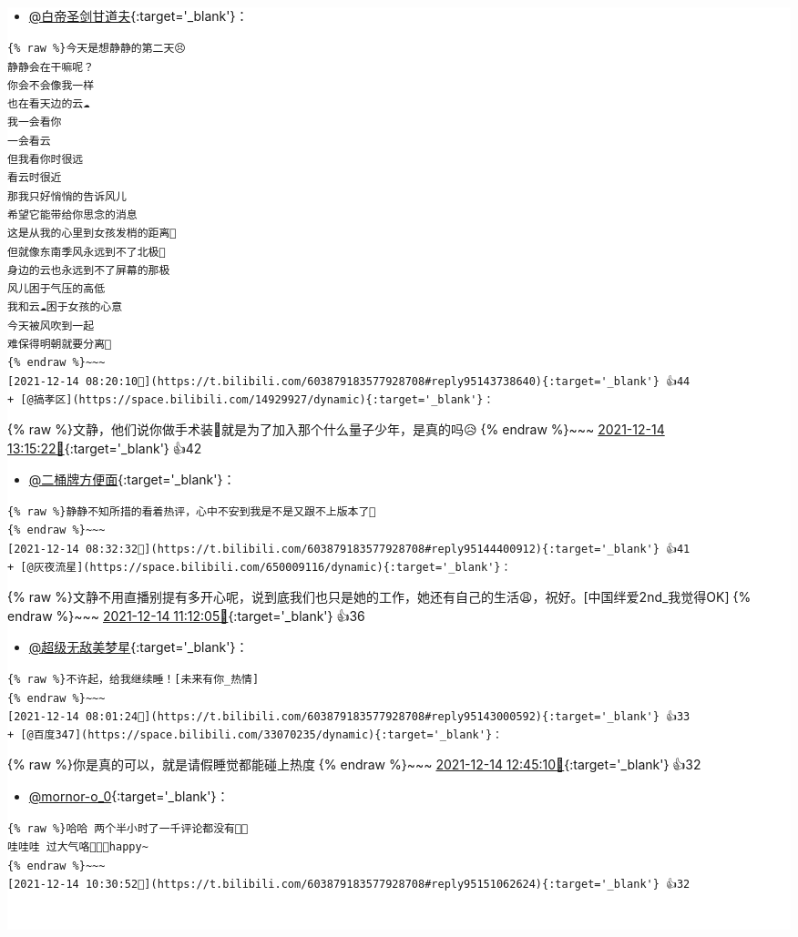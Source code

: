 + [@白帝圣剑甘道夫](https://space.bilibili.com/370160494/dynamic){:target='_blank'}：
~~~
{% raw %}今天是想静静的第二天😣
静静会在干嘛呢？
你会不会像我一样
也在看天边的云☁️
我一会看你
一会看云
但我看你时很远
看云时很近
那我只好悄悄的告诉风儿
希望它能带给你思念的消息
这是从我的心里到女孩发梢的距离👸
但就像东南季风永远到不了北极🍁
身边的云也永远到不了屏幕的那极
风儿困于气压的高低
我和云☁️困于女孩的心意
今天被风吹到一起
难保得明朝就要分离🚶
{% endraw %}~~~
[2021-12-14 08:20:10🔗](https://t.bilibili.com/603879183577928708#reply95143738640){:target='_blank'} 👍44
+ [@搞孝区](https://space.bilibili.com/14929927/dynamic){:target='_blank'}：
~~~
{% raw %}文静，他们说你做手术装🎤就是为了加入那个什么量子少年，是真的吗😥
{% endraw %}~~~
[2021-12-14 13:15:22🔗](https://t.bilibili.com/603879183577928708#reply95165816528){:target='_blank'} 👍42
+ [@二桶牌方便面](https://space.bilibili.com/1643836133/dynamic){:target='_blank'}：
~~~
{% raw %}静静不知所措的看着热评，心中不安到我是不是又跟不上版本了🤣
{% endraw %}~~~
[2021-12-14 08:32:32🔗](https://t.bilibili.com/603879183577928708#reply95144400912){:target='_blank'} 👍41
+ [@灰夜流星](https://space.bilibili.com/650009116/dynamic){:target='_blank'}：
~~~
{% raw %}文静不用直播别提有多开心呢，说到底我们也只是她的工作，她还有自己的生活😩，祝好。[中国绊爱2nd_我觉得OK]
{% endraw %}~~~
[2021-12-14 11:12:05🔗](https://t.bilibili.com/603879183577928708#reply95154018208){:target='_blank'} 👍36
+ [@超级无敌美梦星](https://space.bilibili.com/245939498/dynamic){:target='_blank'}：
~~~
{% raw %}不许起，给我继续睡！[未来有你_热情]
{% endraw %}~~~
[2021-12-14 08:01:24🔗](https://t.bilibili.com/603879183577928708#reply95143000592){:target='_blank'} 👍33
+ [@百度347](https://space.bilibili.com/33070235/dynamic){:target='_blank'}：
~~~
{% raw %}你是真的可以，就是请假睡觉都能碰上热度
{% endraw %}~~~
[2021-12-14 12:45:10🔗](https://t.bilibili.com/603879183577928708#reply95162757104){:target='_blank'} 👍32
+ [@mornor-o_0](https://space.bilibili.com/22030560/dynamic){:target='_blank'}：
~~~
{% raw %}哈哈 两个半小时了一千评论都没有🤭🤭
哇哇哇 过大气咯💃💃💃happy~
{% endraw %}~~~
[2021-12-14 10:30:52🔗](https://t.bilibili.com/603879183577928708#reply95151062624){:target='_blank'} 👍32


